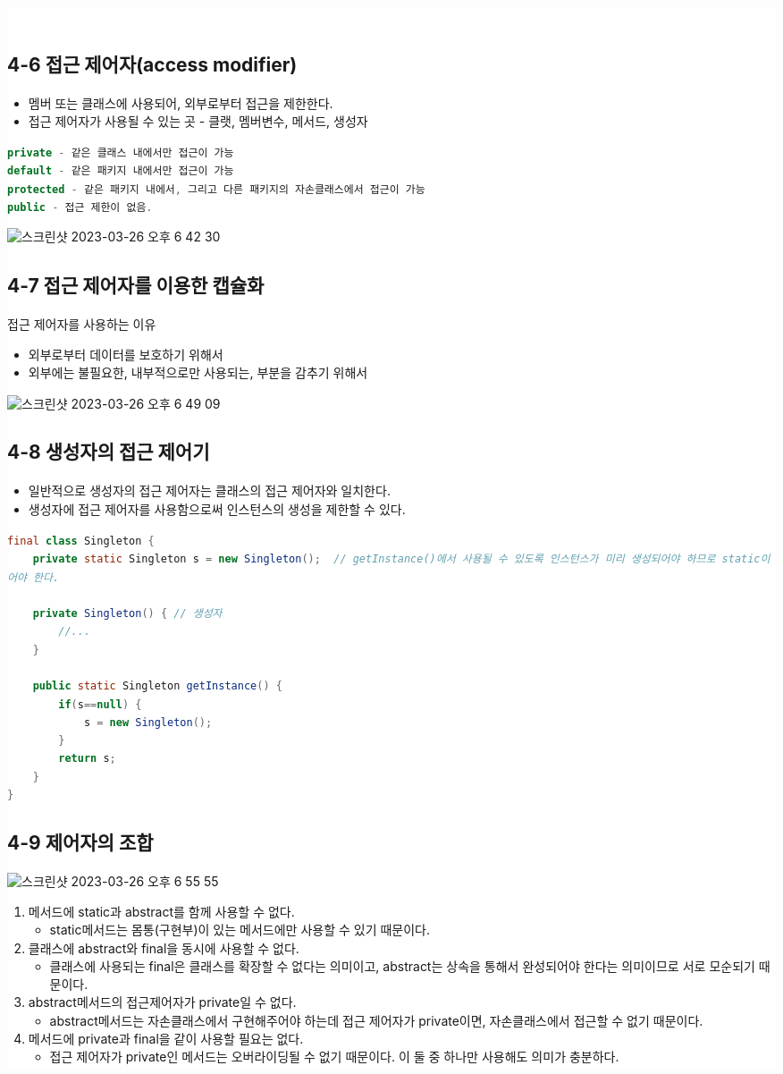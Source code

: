 <br>

## 4-6 접근 제어자(access modifier)
- 멤버 또는 클래스에 사용되어, 외부로부터 접근을 제한한다.
- 접근 제어자가 사용될 수 있는 곳 - 클랫, 멤버변수, 메서드, 생성자
```java
private - 같은 클래스 내에서만 접근이 가능
default - 같은 패키지 내에서만 접근이 가능
protected - 같은 패키지 내에서, 그리고 다른 패키지의 자손클래스에서 접근이 가능
public - 접근 제한이 없음.
```

<img width="425" alt="스크린샷 2023-03-26 오후 6 42 30" src="https://user-images.githubusercontent.com/121492344/227767562-1ac8d84f-2adf-4c7f-ba97-b687e6143603.png">

<br>

## 4-7 접근 제어자를 이용한 캡슐화
접근 제어자를 사용하는 이유
- 외부로부터 데이터를 보호하기 위해서
- 외부에는 불필요한, 내부적으로만 사용되는, 부분을 감추기 위해서

<img width="683" alt="스크린샷 2023-03-26 오후 6 49 09" src="https://user-images.githubusercontent.com/121492344/227767871-1af87724-5616-4302-8517-668033227070.png">

<br>

## 4-8 생성자의 접근 제어기
- 일반적으로 생성자의 접근 제어자는 클래스의 접근 제어자와 일치한다.
- 생성자에 접근 제어자를 사용함으로써 인스턴스의 생성을 제한할 수 있다. 
```java
final class Singleton {
    private static Singleton s = new Singleton();  // getInstance()에서 사용될 수 있도록 인스턴스가 미리 생성되어야 하므로 static이어야 한다. 
    
    private Singleton() { // 생성자
        //...
    }
    
    public static Singleton getInstance() {
        if(s==null) {
            s = new Singleton();
        }
        return s;
    }
}
```

## 4-9 제어자의 조합
<img width="453" alt="스크린샷 2023-03-26 오후 6 55 55" src="https://user-images.githubusercontent.com/121492344/227768222-fe84cfce-3ce4-4b16-9877-bfef72367ccc.png">

1. 메서드에 static과 abstract를 함께 사용할 수 없다.
   - static메서드는 몸통(구현부)이 있는 메서드에만 사용할 수 있기 때문이다.
2. 클래스에 abstract와 final을 동시에 사용할 수 없다.
   - 클래스에 사용되는 final은 클래스를 확장할 수 없다는 의미이고, abstract는 상속을 통해서 완성되어야 한다는 의미이므로 서로 모순되기 때문이다.
3. abstract메서드의 접근제어자가 private일 수 없다.
   - abstract메서드는 자손클래스에서 구현해주어야 하는데 접근 제어자가 private이면, 자손클래스에서 접근할 수 없기 때문이다.
4. 메서드에 private과 final을 같이 사용할 필요는 없다.
   - 접근 제어자가 private인 메서드는 오버라이딩될 수 없기 때문이다. 이 둘 중 하나만 사용해도 의미가 충분하다. 
